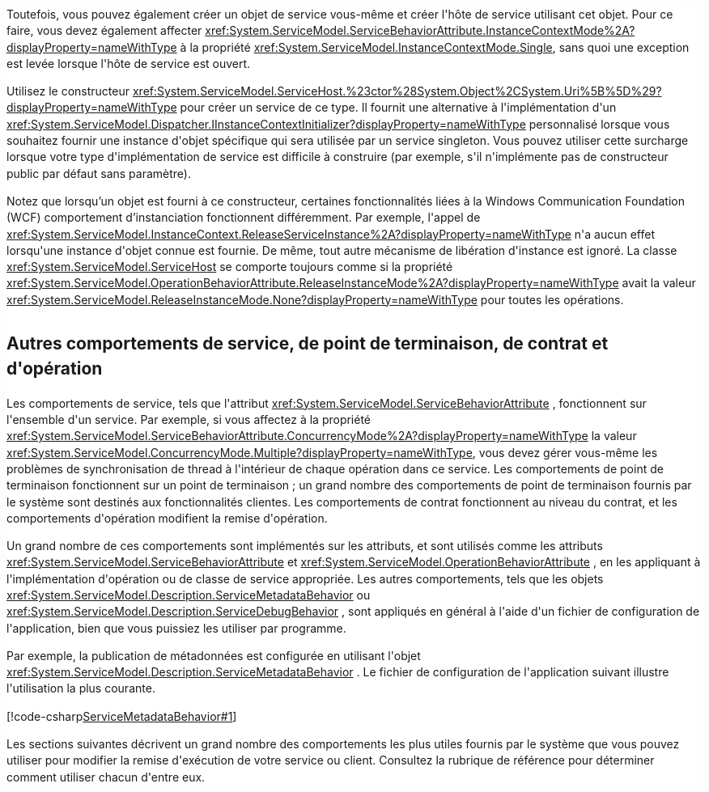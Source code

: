  Toutefois, vous pouvez également créer un objet de service vous-même et créer l'hôte de service utilisant cet objet. Pour ce faire, vous devez également affecter <xref:System.ServiceModel.ServiceBehaviorAttribute.InstanceContextMode%2A?displayProperty=nameWithType> à la propriété <xref:System.ServiceModel.InstanceContextMode.Single>, sans quoi une exception est levée lorsque l'hôte de service est ouvert.  
  
 Utilisez le constructeur <xref:System.ServiceModel.ServiceHost.%23ctor%28System.Object%2CSystem.Uri%5B%5D%29?displayProperty=nameWithType> pour créer un service de ce type. Il fournit une alternative à l'implémentation d'un <xref:System.ServiceModel.Dispatcher.IInstanceContextInitializer?displayProperty=nameWithType> personnalisé lorsque vous souhaitez fournir une instance d'objet spécifique qui sera utilisée par un service singleton. Vous pouvez utiliser cette surcharge lorsque votre type d'implémentation de service est difficile à construire (par exemple, s'il n'implémente pas de constructeur public par défaut sans paramètre).  
  
 Notez que lorsqu’un objet est fourni à ce constructeur, certaines fonctionnalités liées à la Windows Communication Foundation (WCF) comportement d’instanciation fonctionnent différemment. Par exemple, l'appel de <xref:System.ServiceModel.InstanceContext.ReleaseServiceInstance%2A?displayProperty=nameWithType> n'a aucun effet lorsqu'une instance d'objet connue est fournie. De même, tout autre mécanisme de libération d'instance est ignoré. La classe <xref:System.ServiceModel.ServiceHost> se comporte toujours comme si la propriété <xref:System.ServiceModel.OperationBehaviorAttribute.ReleaseInstanceMode%2A?displayProperty=nameWithType> avait la valeur <xref:System.ServiceModel.ReleaseInstanceMode.None?displayProperty=nameWithType> pour toutes les opérations.  
  
## <a name="other-service-endpoint-contract-and-operation-behaviors"></a>Autres comportements de service, de point de terminaison, de contrat et d'opération  
 Les comportements de service, tels que l'attribut <xref:System.ServiceModel.ServiceBehaviorAttribute> , fonctionnent sur l'ensemble d'un service. Par exemple, si vous affectez à la propriété <xref:System.ServiceModel.ServiceBehaviorAttribute.ConcurrencyMode%2A?displayProperty=nameWithType> la valeur <xref:System.ServiceModel.ConcurrencyMode.Multiple?displayProperty=nameWithType>, vous devez gérer vous-même les problèmes de synchronisation de thread à l'intérieur de chaque opération dans ce service. Les comportements de point de terminaison fonctionnent sur un point de terminaison ; un grand nombre des comportements de point de terminaison fournis par le système sont destinés aux fonctionnalités clientes. Les comportements de contrat fonctionnent au niveau du contrat, et les comportements d'opération modifient la remise d'opération.  
  
 Un grand nombre de ces comportements sont implémentés sur les attributs, et sont utilisés comme les attributs <xref:System.ServiceModel.ServiceBehaviorAttribute> et <xref:System.ServiceModel.OperationBehaviorAttribute> , en les appliquant à l'implémentation d'opération ou de classe de service appropriée. Les autres comportements, tels que les objets <xref:System.ServiceModel.Description.ServiceMetadataBehavior> ou <xref:System.ServiceModel.Description.ServiceDebugBehavior> , sont appliqués en général à l'aide d'un fichier de configuration de l'application, bien que vous puissiez les utiliser par programme.  
  
 Par exemple, la publication de métadonnées est configurée en utilisant l'objet <xref:System.ServiceModel.Description.ServiceMetadataBehavior> . Le fichier de configuration de l'application suivant illustre l'utilisation la plus courante.  
  
 [!code-csharp[ServiceMetadataBehavior#1](../../../samples/snippets/csharp/VS_Snippets_CFX/servicemetadatabehavior/cs/hostapplication.cs#1)]  
  
 Les sections suivantes décrivent un grand nombre des comportements les plus utiles fournis par le système que vous pouvez utiliser pour modifier la remise d'exécution de votre service ou client. Consultez la rubrique de référence pour déterminer comment utiliser chacun d'entre eux.  
  